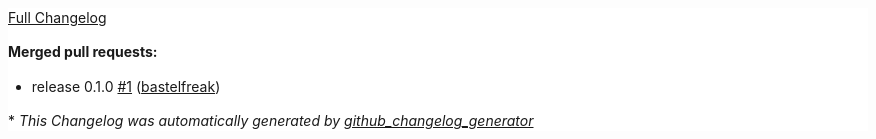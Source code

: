 [Full Changelog](https://github.com/voxpupuli/voxpupuli-test/compare/d1c16d6fb9733129f44f31fd5471760de35dddf8...v0.1.0)

**Merged pull requests:**

- release 0.1.0 [\#1](https://github.com/voxpupuli/voxpupuli-test/pull/1) ([bastelfreak](https://github.com/bastelfreak))



\* *This Changelog was automatically generated by [github_changelog_generator](https://github.com/github-changelog-generator/github-changelog-generator)*
